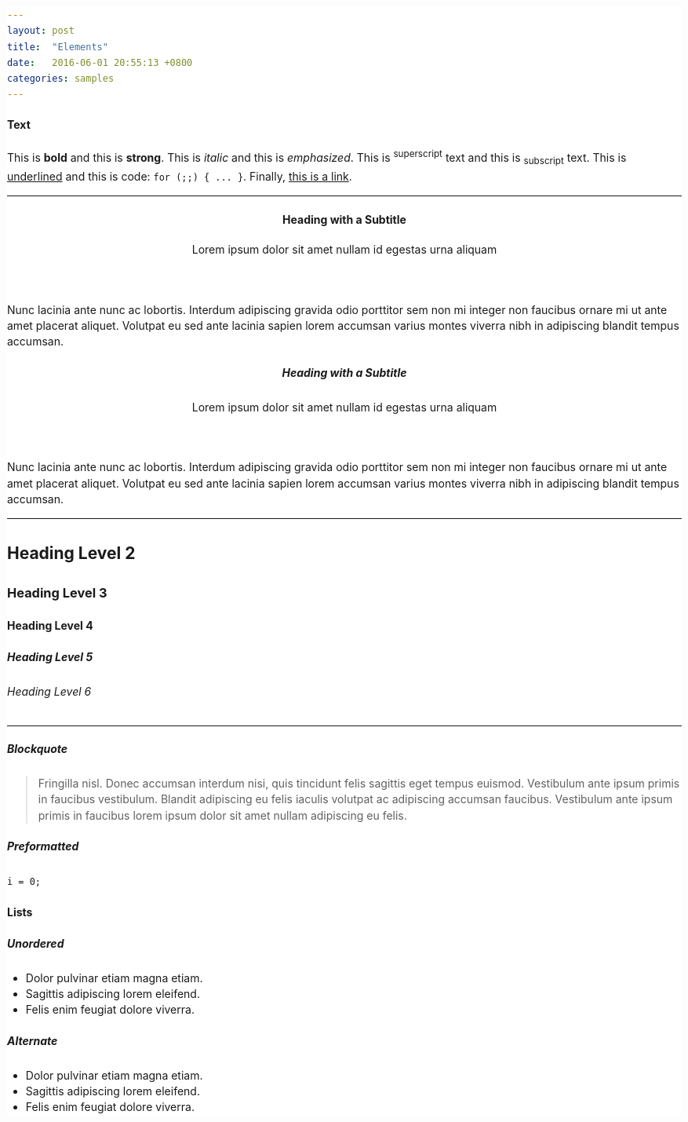 ```yaml
---
layout: post
title:  "Elements"
date:   2016-06-01 20:55:13 +0800
categories: samples
---
```

<section>
    <h4>Text</h4>
    <p>This is <b>bold</b> and this is <strong>strong</strong>. This is <i>italic</i> and this is <em>emphasized</em>.
    This is <sup>superscript</sup> text and this is <sub>subscript</sub> text.
    This is <u>underlined</u> and this is code: <code>for (;;) { ... }</code>. Finally, <a href="#">this is a link</a>.</p>
    <hr />
    <header>
        <h4>Heading with a Subtitle</h4>
        <p>Lorem ipsum dolor sit amet nullam id egestas urna aliquam</p>
    </header>
    <p>Nunc lacinia ante nunc ac lobortis. Interdum adipiscing gravida odio porttitor sem non mi integer non faucibus ornare mi ut ante amet placerat aliquet. Volutpat eu sed ante lacinia sapien lorem accumsan varius montes viverra nibh in adipiscing blandit tempus accumsan.</p>
    <header>
        <h5>Heading with a Subtitle</h5>
        <p>Lorem ipsum dolor sit amet nullam id egestas urna aliquam</p>
    </header>
    <p>Nunc lacinia ante nunc ac lobortis. Interdum adipiscing gravida odio porttitor sem non mi integer non faucibus ornare mi ut ante amet placerat aliquet. Volutpat eu sed ante lacinia sapien lorem accumsan varius montes viverra nibh in adipiscing blandit tempus accumsan.</p>
    <hr />
    <h2>Heading Level 2</h2>
    <h3>Heading Level 3</h3>
    <h4>Heading Level 4</h4>
    <h5>Heading Level 5</h5>
    <h6>Heading Level 6</h6>
    <hr />
    <h5>Blockquote</h5>
    <blockquote>Fringilla nisl. Donec accumsan interdum nisi, quis tincidunt felis sagittis eget tempus euismod. Vestibulum ante ipsum primis in faucibus vestibulum. Blandit adipiscing eu felis iaculis volutpat ac adipiscing accumsan faucibus. Vestibulum ante ipsum primis in faucibus lorem ipsum dolor sit amet nullam adipiscing eu felis.</blockquote>
    <h5>Preformatted</h5>
    <pre><code>i = 0;</code></pre>
</section>

<section>
    <h4>Lists</h4>
    <div class="row">
        <div class="6u 12u$(xsmall)">
            <h5>Unordered</h5>
            <ul>
                <li>Dolor pulvinar etiam magna etiam.</li>
                <li>Sagittis adipiscing lorem eleifend.</li>
                <li>Felis enim feugiat dolore viverra.</li>
            </ul>
            <h5>Alternate</h5>
            <ul class="alt">
                <li>Dolor pulvinar etiam magna etiam.</li>
                <li>Sagittis adipiscing lorem eleifend.</li>
                <li>Felis enim feugiat dolore viverra.</li>
            </ul>
        </div>
        <div class="6u$ 12u$(xsmall)">